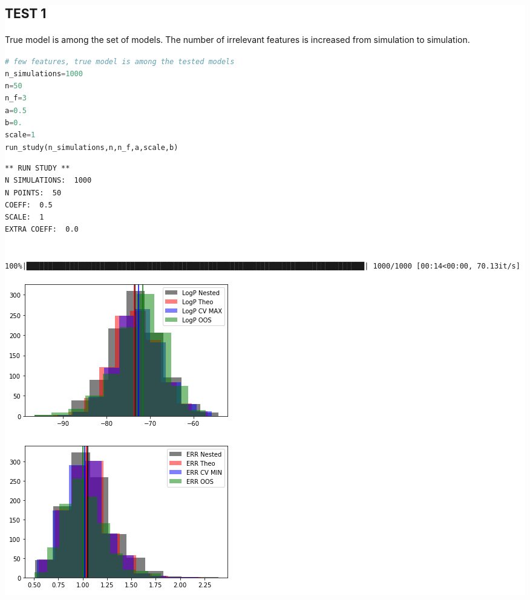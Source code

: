 ## TEST 1
True model is among the set of models. The number of irrelevant features is increased from simulation to simulation.


```python
# few features, true model is among the tested models
n_simulations=1000
n=50
n_f=3
a=0.5
b=0.
scale=1
run_study(n_simulations,n,n_f,a,scale,b)

```

    ** RUN STUDY **
    N SIMULATIONS:  1000
    N POINTS:  50
    COEFF:  0.5
    SCALE:  1
    EXTRA COEFF:  0.0


    100%|██████████████████████████████████████████████████████████████████████████████| 1000/1000 [00:14<00:00, 70.13it/s]



![png](/images/apr_ma/output_12_2.png)



![png](/images/apr_ma/output_12_3.png)
